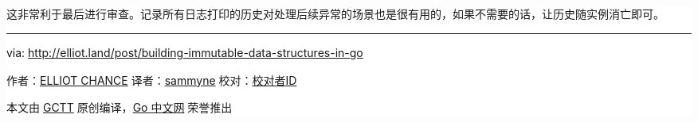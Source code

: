 这非常利于最后进行审查。记录所有日志打印的历史对处理后续异常的场景也是很有用的，如果不需要的话，让历史随实例消亡即可。

---

via: http://elliot.land/post/building-immutable-data-structures-in-go

作者：[ELLIOT CHANCE](http://elliot.land/)
译者：[sammyne](https://github.com/sammyne)
校对：[校对者ID](https://github.com/校对者ID)

本文由 [GCTT](https://github.com/studygolang/GCTT) 原创编译，[Go 中文网](https://studygolang.com/) 荣誉推出